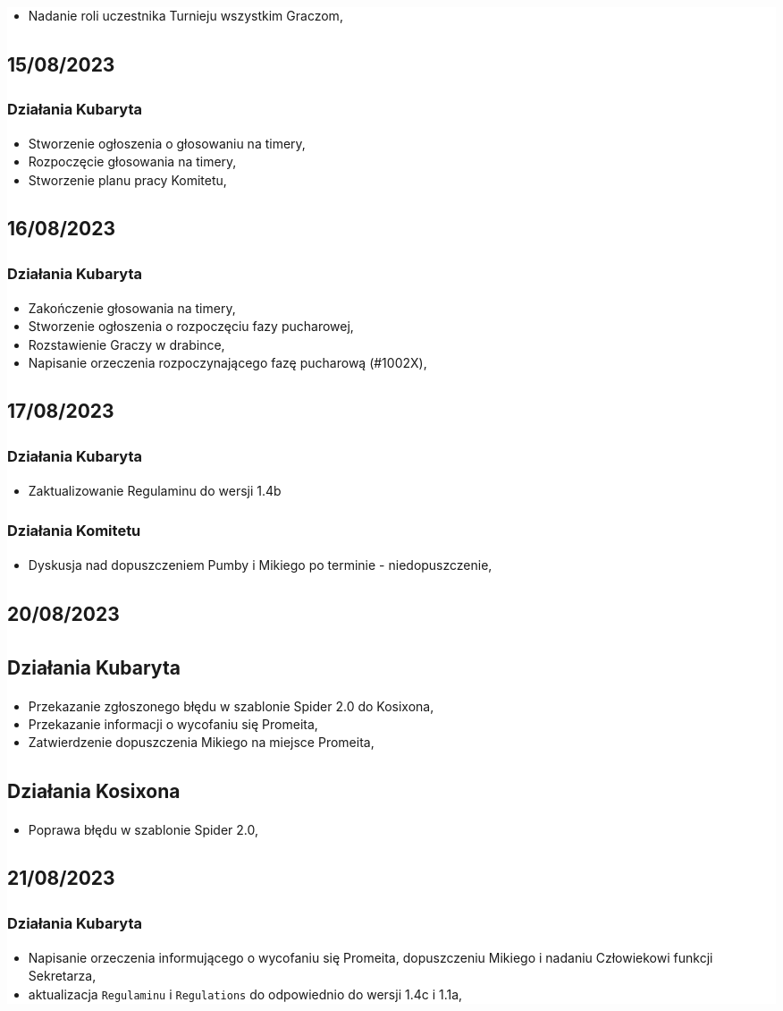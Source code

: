 - Nadanie roli uczestnika Turnieju wszystkim Graczom,

## 15/08/2023

### Działania Kubaryta

- Stworzenie ogłoszenia o głosowaniu na timery,
- Rozpoczęcie głosowania na timery,
- Stworzenie planu pracy Komitetu,

## 16/08/2023

### Działania Kubaryta

- Zakończenie głosowania na timery,
- Stworzenie ogłoszenia o rozpoczęciu fazy pucharowej,
- Rozstawienie Graczy w drabince,
- Napisanie orzeczenia rozpoczynającego fazę pucharową (#1002X),

## 17/08/2023

### Działania Kubaryta

- Zaktualizowanie Regulaminu do wersji 1.4b

### Działania Komitetu

- Dyskusja nad dopuszczeniem Pumby i Mikiego po terminie - niedopuszczenie,

## 20/08/2023

## Działania Kubaryta

- Przekazanie zgłoszonego błędu w szablonie Spider 2.0 do Kosixona,
- Przekazanie informacji o wycofaniu się Promeita,
- Zatwierdzenie dopuszczenia Mikiego na miejsce Promeita,

## Działania Kosixona

- Poprawa błędu w szablonie Spider 2.0,

## 21/08/2023

### Działania Kubaryta

- Napisanie orzeczenia informującego o wycofaniu się Promeita, dopuszczeniu Mikiego i nadaniu Człowiekowi funkcji Sekretarza,
- aktualizacja `Regulaminu` i `Regulations` do odpowiednio do wersji 1.4c i 1.1a,
